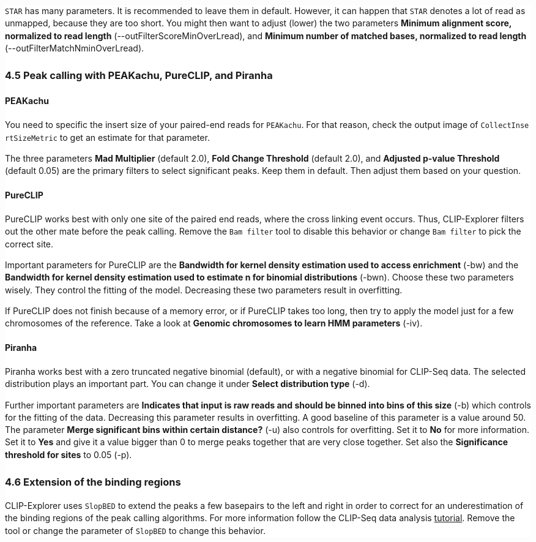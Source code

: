 `STAR` has many parameters. It is recommended to leave them in default. However, it can happen that `STAR` denotes a lot of read as unmapped, because they are too short. You might then want to adjust (lower) the two parameters **Minimum alignment score, normalized to read length** (--outFilterScoreMinOverLread), and **Minimum number of matched bases, normalized to read length** (--outFilterMatchNminOverLread).

### 4.5 Peak calling with PEAKachu, PureCLIP, and Piranha

#### PEAKachu
You need to specific the insert size of your paired-end reads for `PEAKachu`. For that reason, check the output image of `CollectInsertSizeMetric` to get an estimate for that parameter.

The three parameters **Mad Multiplier** (default 2.0), **Fold Change Threshold** (default 2.0), and **Adjusted p-value Threshold** (default 0.05) are the primary filters to select significant peaks. Keep them in default. Then adjust them based on your question.

#### PureCLIP
PureCLIP works best with only one site of the paired end reads, where the cross linking event occurs. Thus, CLIP-Explorer filters out the other mate before the peak calling. Remove the `Bam filter` tool to disable this behavior or change `Bam filter` to pick the correct site.

Important parameters for PureCLIP are  the **Bandwidth for kernel density estimation used to access enrichment** (-bw) and the **Bandwidth for kernel density estimation used to estimate n for binomial distributions** (-bwn). Choose these two parameters wisely. They control the fitting of the model. Decreasing these two parameters result in overfitting.

If PureCLIP does not finish because of a memory error, or if PureCLIP takes too long, then try to apply the model just for a few chromosomes of the reference. Take a look at **Genomic chromosomes to learn HMM parameters** (-iv).  

#### Piranha
Piranha works best with a zero truncated negative binomial (default), or with a negative binomial for CLIP-Seq data. The selected distribution plays an important part. You can change it under **Select distribution type** (-d).

Further important parameters are **Indicates that input is raw reads and should be binned into bins of this size** (-b) which controls for the fitting of the data. Decreasing this parameter results in overfitting. A good baseline of this parameter is a value around 50. The parameter **Merge significant bins within certain distance?** (-u) also controls for overfitting. Set it to **No** for more information. Set it to **Yes** and give it a value bigger than 0 to merge peaks together that are very close together. Set also the **Significance threshold for sites** to 0.05 (-p).

### 4.6 Extension of the binding regions
CLIP-Explorer uses `SlopBED` to extend the peaks a few basepairs to the left and right in order to correct for an underestimation of the binding regions of the peak calling algorithms. For more information follow the CLIP-Seq data analysis <a target="_parent" href="https://galaxyproject.github.io/training-material/topics/transcriptomics/tutorials/clipseq/tutorial.html">tutorial</a>. Remove the tool or change the parameter of `SlopBED` to change this behavior.
